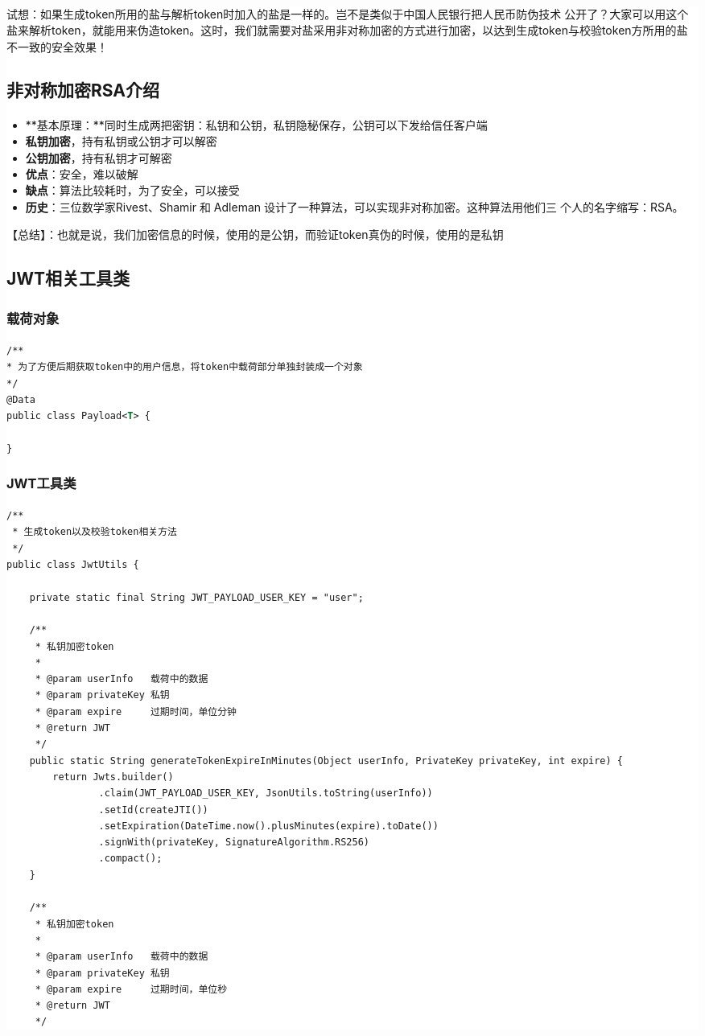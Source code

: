 ​	试想：如果生成token所用的盐与解析token时加入的盐是一样的。岂不是类似于中国人民银行把人民币防伪技术 公开了？大家可以用这个盐来解析token，就能用来伪造token。这时，我们就需要对盐采用非对称加密的方式进行加密，以达到生成token与校验token方所用的盐不一致的安全效果！

## 非对称加密RSA介绍

- **基本原理：**同时生成两把密钥：私钥和公钥，私钥隐秘保存，公钥可以下发给信任客户端
- **私钥加密**，持有私钥或公钥才可以解密
- **公钥加密**，持有私钥才可解密
- **优点**：安全，难以破解
- **缺点**：算法比较耗时，为了安全，可以接受
- **历史**：三位数学家Rivest、Shamir 和 Adleman 设计了一种算法，可以实现非对称加密。这种算法用他们三 个人的名字缩写：RSA。

【总结】：也就是说，我们加密信息的时候，使用的是公钥，而验证token真伪的时候，使用的是私钥

## JWT相关工具类

### 载荷对象

~~~xml
/**
* 为了方便后期获取token中的用户信息，将token中载荷部分单独封装成一个对象
*/
@Data
public class Payload<T> {

}
~~~

### JWT工具类

~~~xml
/**
 * 生成token以及校验token相关方法
 */
public class JwtUtils {

    private static final String JWT_PAYLOAD_USER_KEY = "user";

    /**
     * 私钥加密token
     *
     * @param userInfo   载荷中的数据
     * @param privateKey 私钥
     * @param expire     过期时间，单位分钟
     * @return JWT
     */
    public static String generateTokenExpireInMinutes(Object userInfo, PrivateKey privateKey, int expire) {
        return Jwts.builder()
                .claim(JWT_PAYLOAD_USER_KEY, JsonUtils.toString(userInfo))
                .setId(createJTI())
                .setExpiration(DateTime.now().plusMinutes(expire).toDate())
                .signWith(privateKey, SignatureAlgorithm.RS256)
                .compact();
    }

    /**
     * 私钥加密token
     *
     * @param userInfo   载荷中的数据
     * @param privateKey 私钥
     * @param expire     过期时间，单位秒
     * @return JWT
     */
~~~